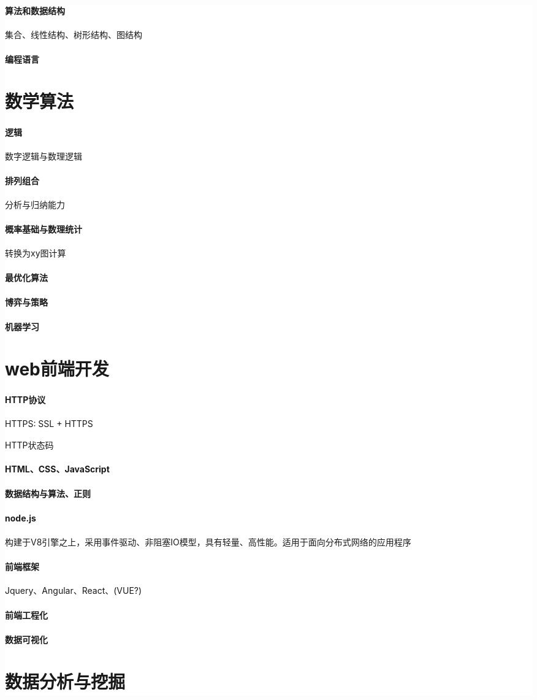 #### 算法和数据结构

集合、线性结构、树形结构、图结构

#### 编程语言

# 数学算法

#### 逻辑

数字逻辑与数理逻辑

#### 排列组合

分析与归纳能力

#### 概率基础与数理统计

转换为xy图计算

#### 最优化算法

#### 博弈与策略

#### 机器学习


# web前端开发

#### HTTP协议

HTTPS: SSL + HTTPS

HTTP状态码

#### HTML、CSS、JavaScript

#### 数据结构与算法、正则

#### node.js

构建于V8引擎之上，采用事件驱动、非阻塞IO模型，具有轻量、高性能。适用于面向分布式网络的应用程序

#### 前端框架

Jquery、Angular、React、(VUE?)

#### 前端工程化

#### 数据可视化


# 数据分析与挖掘
